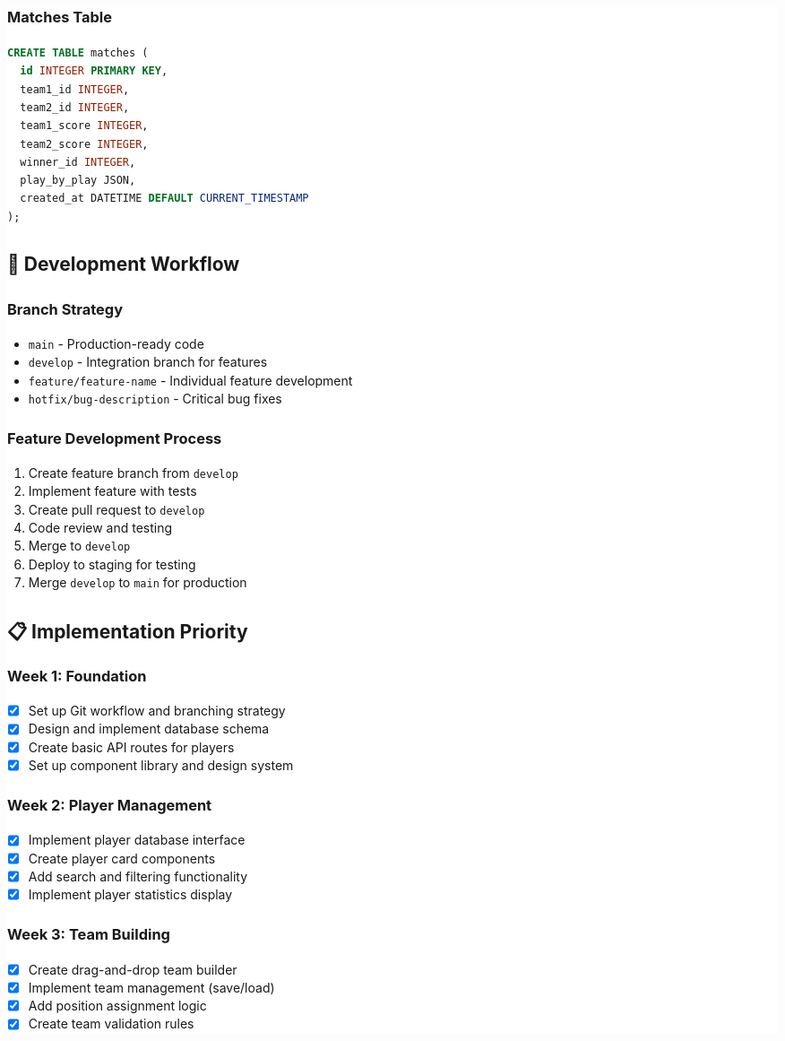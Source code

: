 ### Matches Table
```sql
CREATE TABLE matches (
  id INTEGER PRIMARY KEY,
  team1_id INTEGER,
  team2_id INTEGER,
  team1_score INTEGER,
  team2_score INTEGER,
  winner_id INTEGER,
  play_by_play JSON,
  created_at DATETIME DEFAULT CURRENT_TIMESTAMP
);
```

## 🚀 Development Workflow

### Branch Strategy
- `main` - Production-ready code
- `develop` - Integration branch for features
- `feature/feature-name` - Individual feature development
- `hotfix/bug-description` - Critical bug fixes

### Feature Development Process
1. Create feature branch from `develop`
2. Implement feature with tests
3. Create pull request to `develop`
4. Code review and testing
5. Merge to `develop`
6. Deploy to staging for testing
7. Merge `develop` to `main` for production

## 📋 Implementation Priority

### Week 1: Foundation
- [x] Set up Git workflow and branching strategy
- [x] Design and implement database schema
- [x] Create basic API routes for players
- [x] Set up component library and design system

### Week 2: Player Management
- [x] Implement player database interface
- [x] Create player card components
- [x] Add search and filtering functionality
- [x] Implement player statistics display

### Week 3: Team Building
- [x] Create drag-and-drop team builder
- [x] Implement team management (save/load)
- [x] Add position assignment logic
- [x] Create team validation rules
